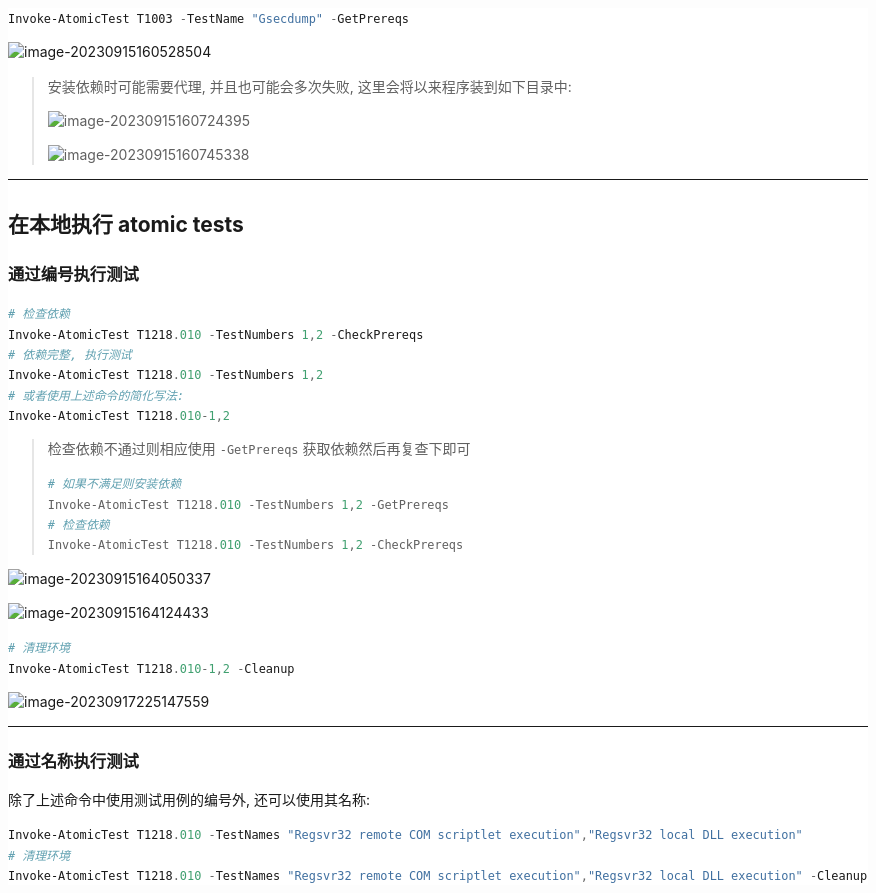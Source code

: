 ```powershell
Invoke-AtomicTest T1003 -TestName "Gsecdump" -GetPrereqs
```

![image-20230915160528504](http://cdn.ayusummer233.top/DailyNotes/202309151605993.png)

> 安装依赖时可能需要代理, 并且也可能会多次失败, 这里会将以来程序装到如下目录中:
>
> ![image-20230915160724395](http://cdn.ayusummer233.top/DailyNotes/202309151607453.png)
>
> ![image-20230915160745338](http://cdn.ayusummer233.top/DailyNotes/202309151607392.png)

---

## 在本地执行 atomic tests

### 通过编号执行测试

```powershell
# 检查依赖
Invoke-AtomicTest T1218.010 -TestNumbers 1,2 -CheckPrereqs
# 依赖完整, 执行测试
Invoke-AtomicTest T1218.010 -TestNumbers 1,2
# 或者使用上述命令的简化写法:
Invoke-AtomicTest T1218.010-1,2 
```

> 检查依赖不通过则相应使用 `-GetPrereqs` 获取依赖然后再复查下即可
>
> ```powershell
> # 如果不满足则安装依赖
> Invoke-AtomicTest T1218.010 -TestNumbers 1,2 -GetPrereqs
> # 检查依赖
> Invoke-AtomicTest T1218.010 -TestNumbers 1,2 -CheckPrereqs
> ```

![image-20230915164050337](http://cdn.ayusummer233.top/DailyNotes/202309151640839.png)

![image-20230915164124433](http://cdn.ayusummer233.top/DailyNotes/202309151641595.png)

```powershell
# 清理环境
Invoke-AtomicTest T1218.010-1,2 -Cleanup
```

![image-20230917225147559](http://cdn.ayusummer233.top/DailyNotes/202309172251588.png)

---

### 通过名称执行测试

除了上述命令中使用测试用例的编号外, 还可以使用其名称:

```powershell
Invoke-AtomicTest T1218.010 -TestNames "Regsvr32 remote COM scriptlet execution","Regsvr32 local DLL execution"
# 清理环境
Invoke-AtomicTest T1218.010 -TestNames "Regsvr32 remote COM scriptlet execution","Regsvr32 local DLL execution" -Cleanup
```
